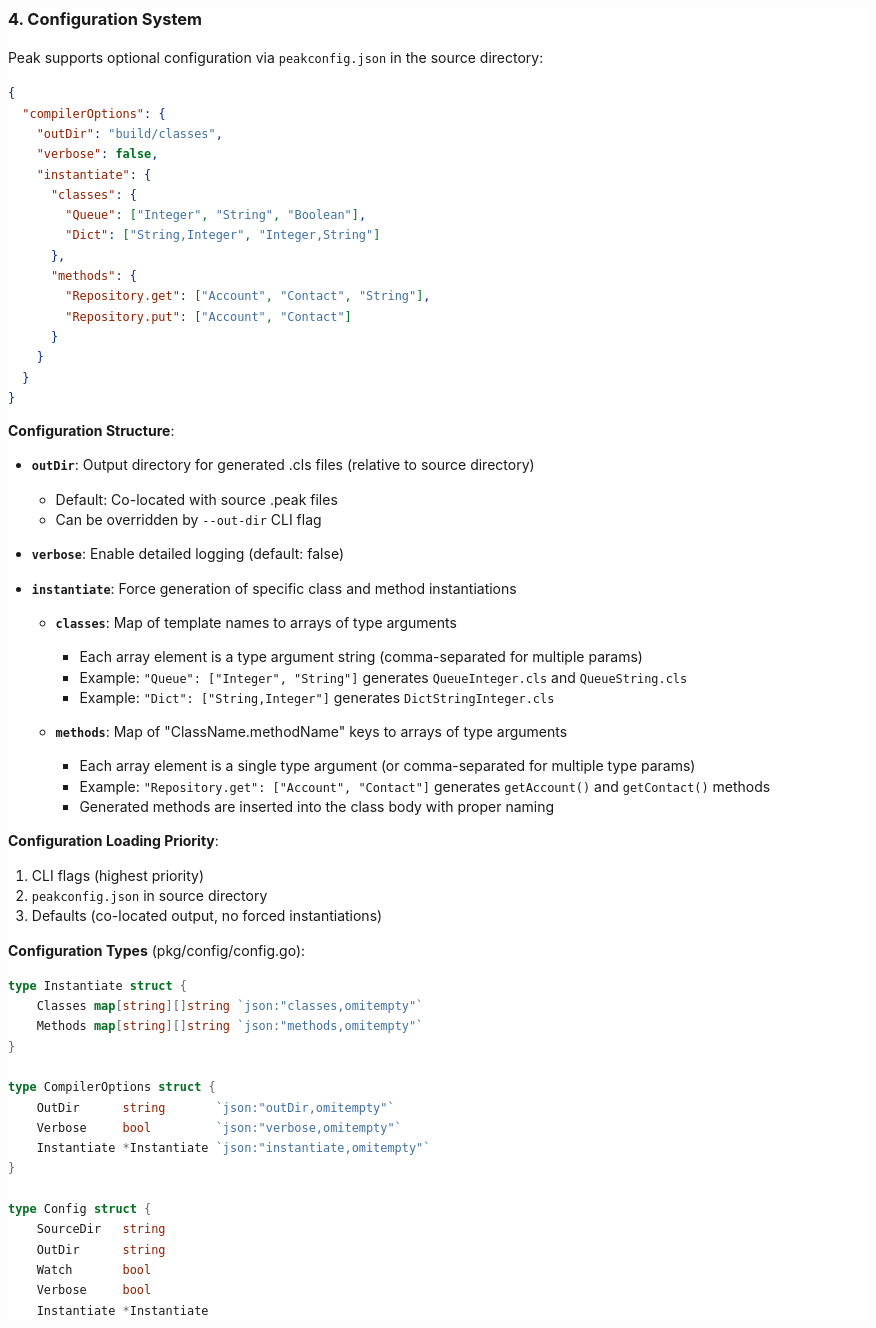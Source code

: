 ### 4. Configuration System

Peak supports optional configuration via `peakconfig.json` in the source directory:

```json
{
  "compilerOptions": {
    "outDir": "build/classes",
    "verbose": false,
    "instantiate": {
      "classes": {
        "Queue": ["Integer", "String", "Boolean"],
        "Dict": ["String,Integer", "Integer,String"]
      },
      "methods": {
        "Repository.get": ["Account", "Contact", "String"],
        "Repository.put": ["Account", "Contact"]
      }
    }
  }
}
```

**Configuration Structure**:

- **`outDir`**: Output directory for generated .cls files (relative to source directory)
  - Default: Co-located with source .peak files
  - Can be overridden by `--out-dir` CLI flag

- **`verbose`**: Enable detailed logging (default: false)

- **`instantiate`**: Force generation of specific class and method instantiations
  - **`classes`**: Map of template names to arrays of type arguments
    - Each array element is a type argument string (comma-separated for multiple params)
    - Example: `"Queue": ["Integer", "String"]` generates `QueueInteger.cls` and `QueueString.cls`
    - Example: `"Dict": ["String,Integer"]` generates `DictStringInteger.cls`

  - **`methods`**: Map of "ClassName.methodName" keys to arrays of type arguments
    - Each array element is a single type argument (or comma-separated for multiple type params)
    - Example: `"Repository.get": ["Account", "Contact"]` generates `getAccount()` and `getContact()` methods
    - Generated methods are inserted into the class body with proper naming

**Configuration Loading Priority**:
1. CLI flags (highest priority)
2. `peakconfig.json` in source directory
3. Defaults (co-located output, no forced instantiations)

**Configuration Types** (pkg/config/config.go):

```go
type Instantiate struct {
    Classes map[string][]string `json:"classes,omitempty"`
    Methods map[string][]string `json:"methods,omitempty"`
}

type CompilerOptions struct {
    OutDir      string       `json:"outDir,omitempty"`
    Verbose     bool         `json:"verbose,omitempty"`
    Instantiate *Instantiate `json:"instantiate,omitempty"`
}

type Config struct {
    SourceDir   string
    OutDir      string
    Watch       bool
    Verbose     bool
    Instantiate *Instantiate
```
